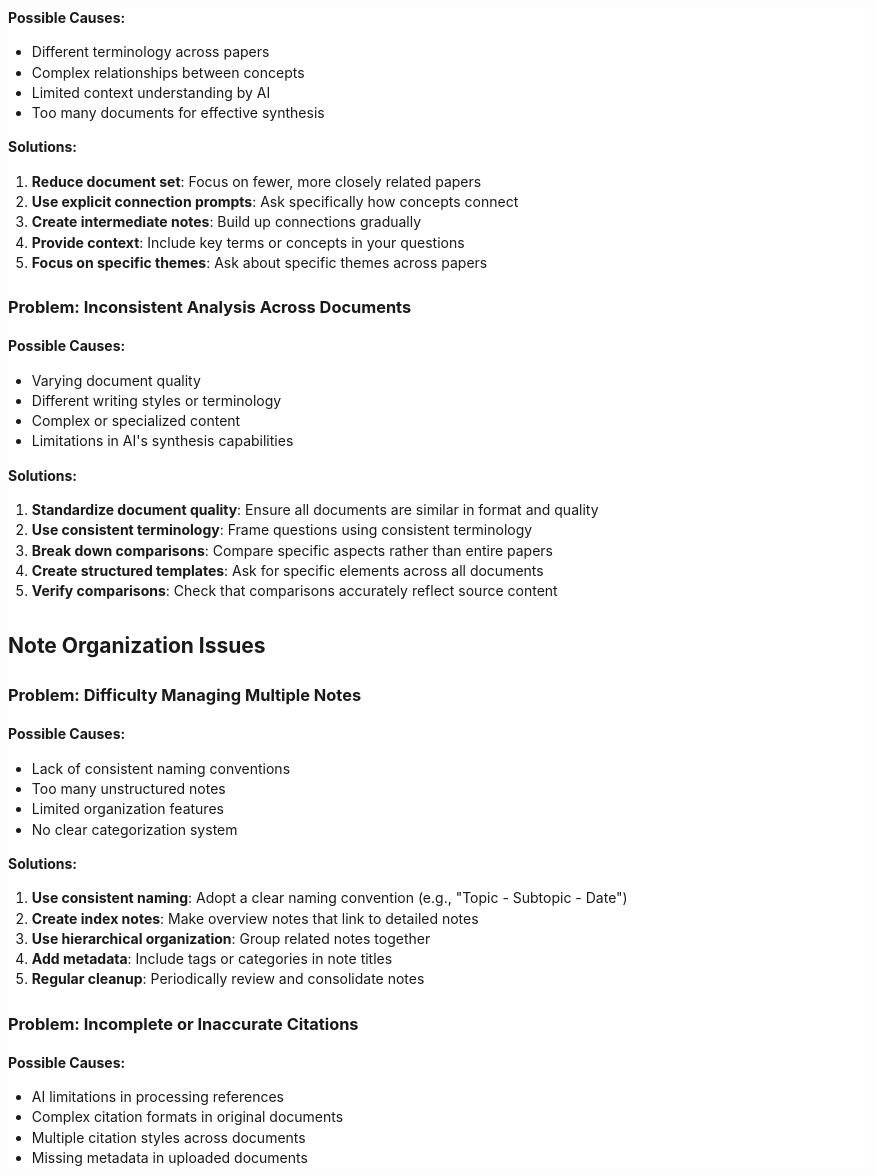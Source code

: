 **Possible Causes:**
- Different terminology across papers
- Complex relationships between concepts
- Limited context understanding by AI
- Too many documents for effective synthesis

**Solutions:**
1. **Reduce document set**: Focus on fewer, more closely related papers
2. **Use explicit connection prompts**: Ask specifically how concepts connect
3. **Create intermediate notes**: Build up connections gradually
4. **Provide context**: Include key terms or concepts in your questions
5. **Focus on specific themes**: Ask about specific themes across papers

### Problem: Inconsistent Analysis Across Documents

**Possible Causes:**
- Varying document quality
- Different writing styles or terminology
- Complex or specialized content
- Limitations in AI's synthesis capabilities

**Solutions:**
1. **Standardize document quality**: Ensure all documents are similar in format and quality
2. **Use consistent terminology**: Frame questions using consistent terminology
3. **Break down comparisons**: Compare specific aspects rather than entire papers
4. **Create structured templates**: Ask for specific elements across all documents
5. **Verify comparisons**: Check that comparisons accurately reflect source content

## Note Organization Issues

### Problem: Difficulty Managing Multiple Notes

**Possible Causes:**
- Lack of consistent naming conventions
- Too many unstructured notes
- Limited organization features
- No clear categorization system

**Solutions:**
1. **Use consistent naming**: Adopt a clear naming convention (e.g., "Topic - Subtopic - Date")
2. **Create index notes**: Make overview notes that link to detailed notes
3. **Use hierarchical organization**: Group related notes together
4. **Add metadata**: Include tags or categories in note titles
5. **Regular cleanup**: Periodically review and consolidate notes

### Problem: Incomplete or Inaccurate Citations

**Possible Causes:**
- AI limitations in processing references
- Complex citation formats in original documents
- Multiple citation styles across documents
- Missing metadata in uploaded documents
